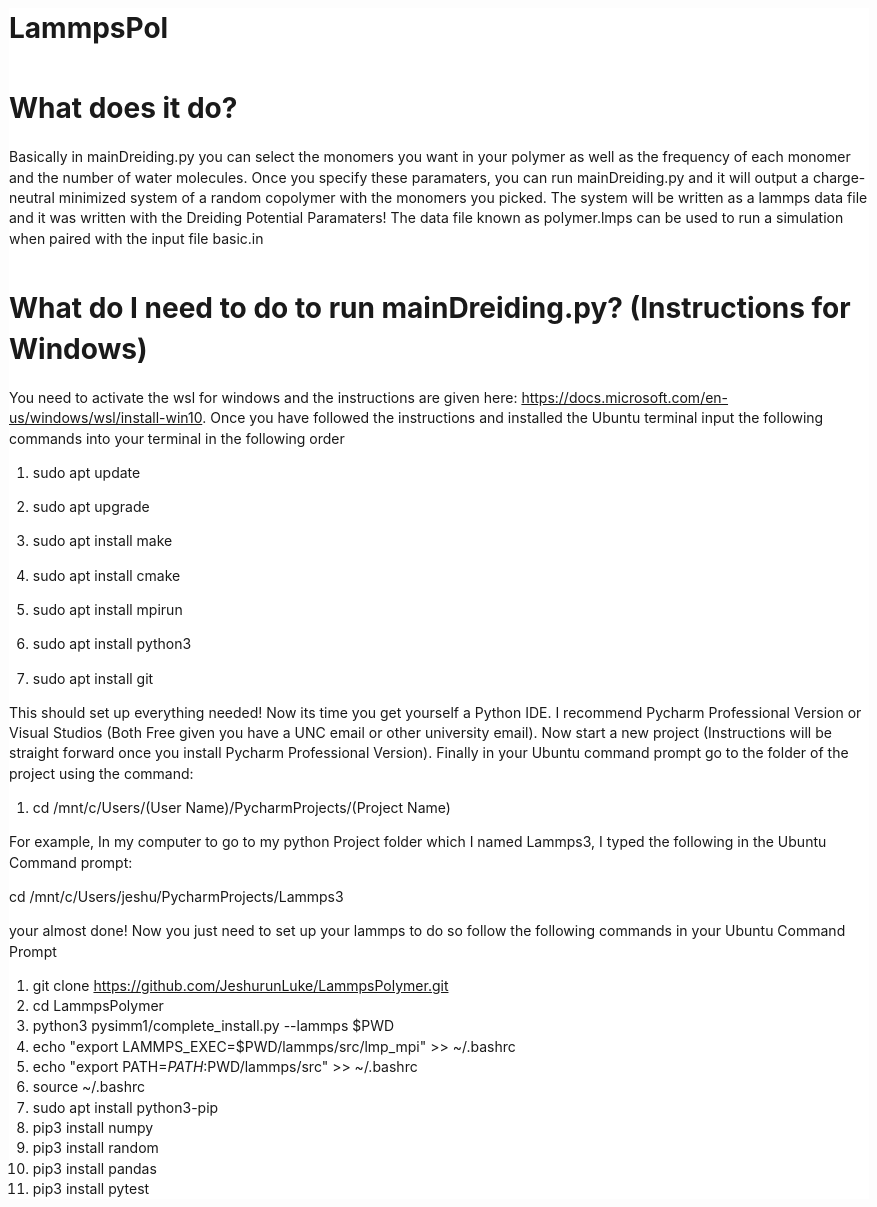 # LammpsPol
# What does it do?

Basically in mainDreiding.py you can select the monomers you want in your polymer as well as the frequency of each monomer and the number of water molecules. Once you specify these paramaters, you can run mainDreiding.py and it will output a charge-neutral minimized system of a random copolymer with the monomers you picked. The system will be written as a lammps data file and it was written with the Dreiding Potential Paramaters! The data file known as polymer.lmps can be used to run a simulation when paired with the input file basic.in

# What do I need to do to run mainDreiding.py? (Instructions for Windows)

You need to activate the wsl for windows and the instructions are given here: https://docs.microsoft.com/en-us/windows/wsl/install-win10. Once you have followed the instructions and installed the Ubuntu terminal input the following commands into your terminal in the following order



1) sudo apt update

2) sudo apt upgrade

3) sudo apt install make

4) sudo apt install cmake

5) sudo apt install mpirun

6) sudo apt install python3

7) sudo apt install git


This should set up everything needed! Now its time you get yourself a Python IDE. I recommend Pycharm Professional Version or Visual Studios (Both Free given you have a UNC email or other university email). Now start a new project (Instructions will be straight forward once you install Pycharm Professional Version). Finally in your Ubuntu command prompt go to the folder of the project using the command:

1) cd /mnt/c/Users/(User Name)/PycharmProjects/(Project Name)


For example, In my computer to go to my python Project folder which I named Lammps3, I typed the following in the Ubuntu Command prompt:

cd /mnt/c/Users/jeshu/PycharmProjects/Lammps3


your almost done! Now you just need to set up your lammps to do so follow the following commands in your Ubuntu Command Prompt

1) git clone https://github.com/JeshurunLuke/LammpsPolymer.git
2) cd LammpsPolymer
3) python3 pysimm1/complete_install.py --lammps $PWD
4) echo "export LAMMPS_EXEC=$PWD/lammps/src/lmp_mpi" >> ~/.bashrc
5) echo "export PATH=$PATH:$PWD/lammps/src" >> ~/.bashrc
6) source ~/.bashrc
7) sudo apt install python3-pip
9) pip3 install numpy
9) pip3 install random
10) pip3 install pandas
11) pip3 install pytest
